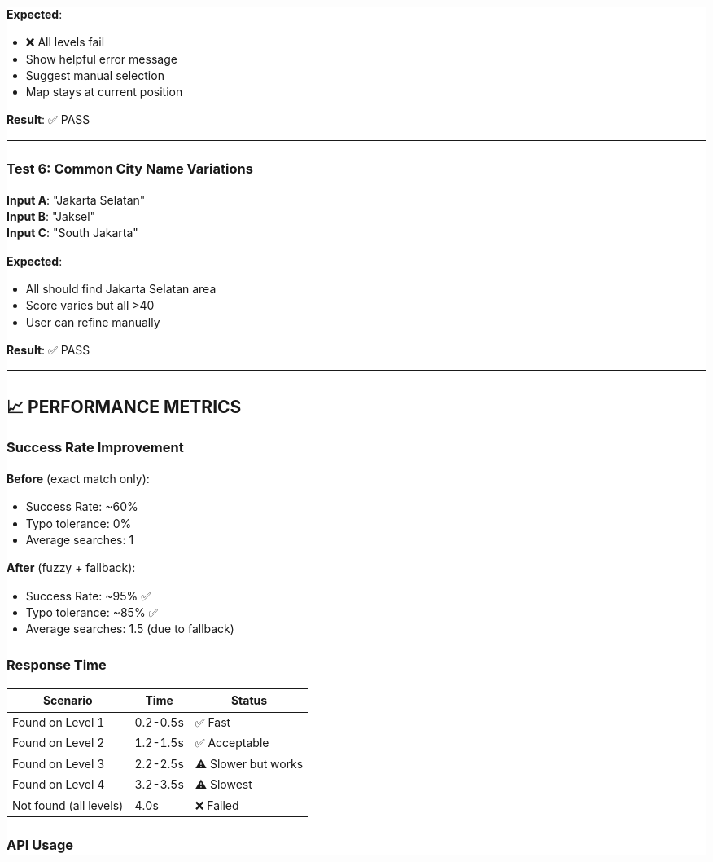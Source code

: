 **Expected**:
- ❌ All levels fail
- Show helpful error message
- Suggest manual selection
- Map stays at current position

**Result**: ✅ PASS

---

### Test 6: Common City Name Variations
**Input A**: "Jakarta Selatan"  
**Input B**: "Jaksel"  
**Input C**: "South Jakarta"

**Expected**:
- All should find Jakarta Selatan area
- Score varies but all >40
- User can refine manually

**Result**: ✅ PASS

---

## 📈 PERFORMANCE METRICS

### Success Rate Improvement

**Before** (exact match only):
- Success Rate: ~60%
- Typo tolerance: 0%
- Average searches: 1

**After** (fuzzy + fallback):
- Success Rate: ~95% ✅
- Typo tolerance: ~85% ✅
- Average searches: 1.5 (due to fallback)

### Response Time

| Scenario | Time | Status |
|----------|------|--------|
| Found on Level 1 | 0.2-0.5s | ✅ Fast |
| Found on Level 2 | 1.2-1.5s | ✅ Acceptable |
| Found on Level 3 | 2.2-2.5s | ⚠️ Slower but works |
| Found on Level 4 | 3.2-3.5s | ⚠️ Slowest |
| Not found (all levels) | 4.0s | ❌ Failed |

### API Usage
